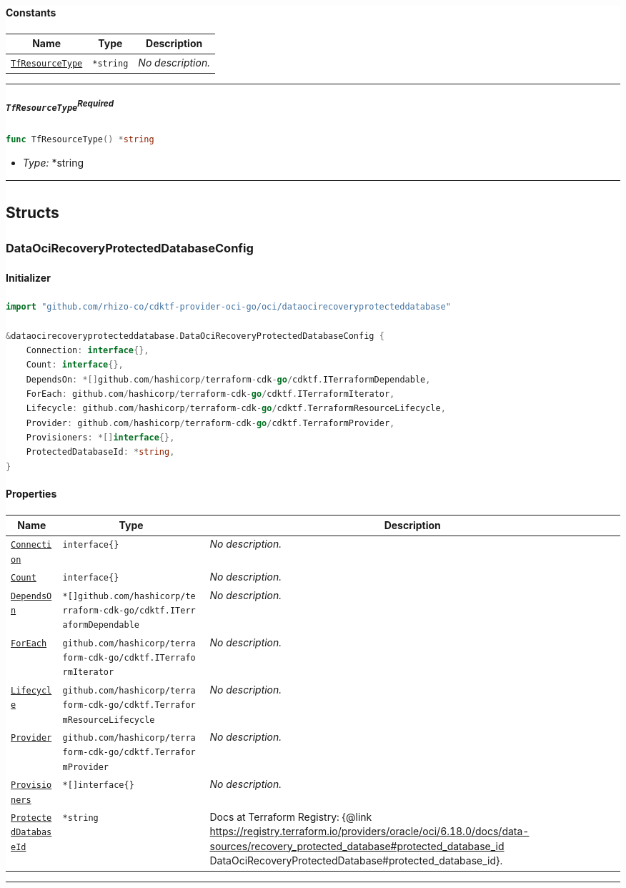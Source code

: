 #### Constants <a name="Constants" id="Constants"></a>

| **Name** | **Type** | **Description** |
| --- | --- | --- |
| <code><a href="#rhizo-co-terraform-provider-oci.dataOciRecoveryProtectedDatabase.DataOciRecoveryProtectedDatabase.property.tfResourceType">TfResourceType</a></code> | <code>*string</code> | *No description.* |

---

##### `TfResourceType`<sup>Required</sup> <a name="TfResourceType" id="rhizo-co-terraform-provider-oci.dataOciRecoveryProtectedDatabase.DataOciRecoveryProtectedDatabase.property.tfResourceType"></a>

```go
func TfResourceType() *string
```

- *Type:* *string

---

## Structs <a name="Structs" id="Structs"></a>

### DataOciRecoveryProtectedDatabaseConfig <a name="DataOciRecoveryProtectedDatabaseConfig" id="rhizo-co-terraform-provider-oci.dataOciRecoveryProtectedDatabase.DataOciRecoveryProtectedDatabaseConfig"></a>

#### Initializer <a name="Initializer" id="rhizo-co-terraform-provider-oci.dataOciRecoveryProtectedDatabase.DataOciRecoveryProtectedDatabaseConfig.Initializer"></a>

```go
import "github.com/rhizo-co/cdktf-provider-oci-go/oci/dataocirecoveryprotecteddatabase"

&dataocirecoveryprotecteddatabase.DataOciRecoveryProtectedDatabaseConfig {
	Connection: interface{},
	Count: interface{},
	DependsOn: *[]github.com/hashicorp/terraform-cdk-go/cdktf.ITerraformDependable,
	ForEach: github.com/hashicorp/terraform-cdk-go/cdktf.ITerraformIterator,
	Lifecycle: github.com/hashicorp/terraform-cdk-go/cdktf.TerraformResourceLifecycle,
	Provider: github.com/hashicorp/terraform-cdk-go/cdktf.TerraformProvider,
	Provisioners: *[]interface{},
	ProtectedDatabaseId: *string,
}
```

#### Properties <a name="Properties" id="Properties"></a>

| **Name** | **Type** | **Description** |
| --- | --- | --- |
| <code><a href="#rhizo-co-terraform-provider-oci.dataOciRecoveryProtectedDatabase.DataOciRecoveryProtectedDatabaseConfig.property.connection">Connection</a></code> | <code>interface{}</code> | *No description.* |
| <code><a href="#rhizo-co-terraform-provider-oci.dataOciRecoveryProtectedDatabase.DataOciRecoveryProtectedDatabaseConfig.property.count">Count</a></code> | <code>interface{}</code> | *No description.* |
| <code><a href="#rhizo-co-terraform-provider-oci.dataOciRecoveryProtectedDatabase.DataOciRecoveryProtectedDatabaseConfig.property.dependsOn">DependsOn</a></code> | <code>*[]github.com/hashicorp/terraform-cdk-go/cdktf.ITerraformDependable</code> | *No description.* |
| <code><a href="#rhizo-co-terraform-provider-oci.dataOciRecoveryProtectedDatabase.DataOciRecoveryProtectedDatabaseConfig.property.forEach">ForEach</a></code> | <code>github.com/hashicorp/terraform-cdk-go/cdktf.ITerraformIterator</code> | *No description.* |
| <code><a href="#rhizo-co-terraform-provider-oci.dataOciRecoveryProtectedDatabase.DataOciRecoveryProtectedDatabaseConfig.property.lifecycle">Lifecycle</a></code> | <code>github.com/hashicorp/terraform-cdk-go/cdktf.TerraformResourceLifecycle</code> | *No description.* |
| <code><a href="#rhizo-co-terraform-provider-oci.dataOciRecoveryProtectedDatabase.DataOciRecoveryProtectedDatabaseConfig.property.provider">Provider</a></code> | <code>github.com/hashicorp/terraform-cdk-go/cdktf.TerraformProvider</code> | *No description.* |
| <code><a href="#rhizo-co-terraform-provider-oci.dataOciRecoveryProtectedDatabase.DataOciRecoveryProtectedDatabaseConfig.property.provisioners">Provisioners</a></code> | <code>*[]interface{}</code> | *No description.* |
| <code><a href="#rhizo-co-terraform-provider-oci.dataOciRecoveryProtectedDatabase.DataOciRecoveryProtectedDatabaseConfig.property.protectedDatabaseId">ProtectedDatabaseId</a></code> | <code>*string</code> | Docs at Terraform Registry: {@link https://registry.terraform.io/providers/oracle/oci/6.18.0/docs/data-sources/recovery_protected_database#protected_database_id DataOciRecoveryProtectedDatabase#protected_database_id}. |

---